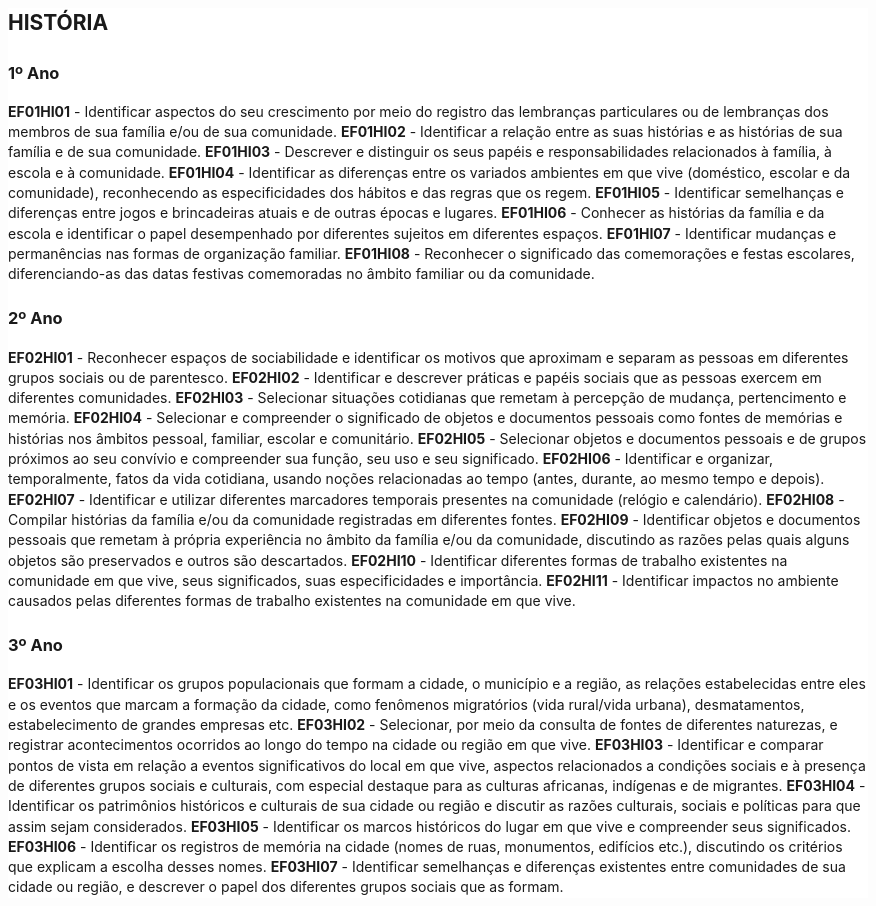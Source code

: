 ## HISTÓRIA

### 1º Ano

**EF01HI01** - Identificar aspectos do seu crescimento por meio do registro das lembranças particulares ou de lembranças dos membros de sua família e/ou de sua comunidade.
**EF01HI02** - Identificar a relação entre as suas histórias e as histórias de sua família e de sua comunidade.
**EF01HI03** - Descrever e distinguir os seus papéis e responsabilidades relacionados à família, à escola e à comunidade.
**EF01HI04** - Identificar as diferenças entre os variados ambientes em que vive (doméstico, escolar e da comunidade), reconhecendo as especificidades dos hábitos e das regras que os regem.
**EF01HI05** - Identificar semelhanças e diferenças entre jogos e brincadeiras atuais e de outras épocas e lugares.
**EF01HI06** - Conhecer as histórias da família e da escola e identificar o papel desempenhado por diferentes sujeitos em diferentes espaços.
**EF01HI07** - Identificar mudanças e permanências nas formas de organização familiar.
**EF01HI08** - Reconhecer o significado das comemorações e festas escolares, diferenciando-as das datas festivas comemoradas no âmbito familiar ou da comunidade.

### 2º Ano

**EF02HI01** - Reconhecer espaços de sociabilidade e identificar os motivos que aproximam e separam as pessoas em diferentes grupos sociais ou de parentesco.
**EF02HI02** - Identificar e descrever práticas e papéis sociais que as pessoas exercem em diferentes comunidades.
**EF02HI03** - Selecionar situações cotidianas que remetam à percepção de mudança, pertencimento e memória.
**EF02HI04** - Selecionar e compreender o significado de objetos e documentos pessoais como fontes de memórias e histórias nos âmbitos pessoal, familiar, escolar e comunitário.
**EF02HI05** - Selecionar objetos e documentos pessoais e de grupos próximos ao seu convívio e compreender sua função, seu uso e seu significado.
**EF02HI06** - Identificar e organizar, temporalmente, fatos da vida cotidiana, usando noções relacionadas ao tempo (antes, durante, ao mesmo tempo e depois).
**EF02HI07** - Identificar e utilizar diferentes marcadores temporais presentes na comunidade (relógio e calendário).
**EF02HI08** - Compilar histórias da família e/ou da comunidade registradas em diferentes fontes.
**EF02HI09** - Identificar objetos e documentos pessoais que remetam à própria experiência no âmbito da família e/ou da comunidade, discutindo as razões pelas quais alguns objetos são preservados e outros são descartados.
**EF02HI10** - Identificar diferentes formas de trabalho existentes na comunidade em que vive, seus significados, suas especificidades e importância.
**EF02HI11** - Identificar impactos no ambiente causados pelas diferentes formas de trabalho existentes na comunidade em que vive.

### 3º Ano

**EF03HI01** - Identificar os grupos populacionais que formam a cidade, o município e a região, as relações estabelecidas entre eles e os eventos que marcam a formação da cidade, como fenômenos migratórios (vida rural/vida urbana), desmatamentos, estabelecimento de grandes empresas etc.
**EF03HI02** - Selecionar, por meio da consulta de fontes de diferentes naturezas, e registrar acontecimentos ocorridos ao longo do tempo na cidade ou região em que vive.
**EF03HI03** - Identificar e comparar pontos de vista em relação a eventos significativos do local em que vive, aspectos relacionados a condições sociais e à presença de diferentes grupos sociais e culturais, com especial destaque para as culturas africanas, indígenas e de migrantes.
**EF03HI04** - Identificar os patrimônios históricos e culturais de sua cidade ou região e discutir as razões culturais, sociais e políticas para que assim sejam considerados.
**EF03HI05** - Identificar os marcos históricos do lugar em que vive e compreender seus significados.
**EF03HI06** - Identificar os registros de memória na cidade (nomes de ruas, monumentos, edifícios etc.), discutindo os critérios que explicam a escolha desses nomes.
**EF03HI07** - Identificar semelhanças e diferenças existentes entre comunidades de sua cidade ou região, e descrever o papel dos diferentes grupos sociais que as formam.